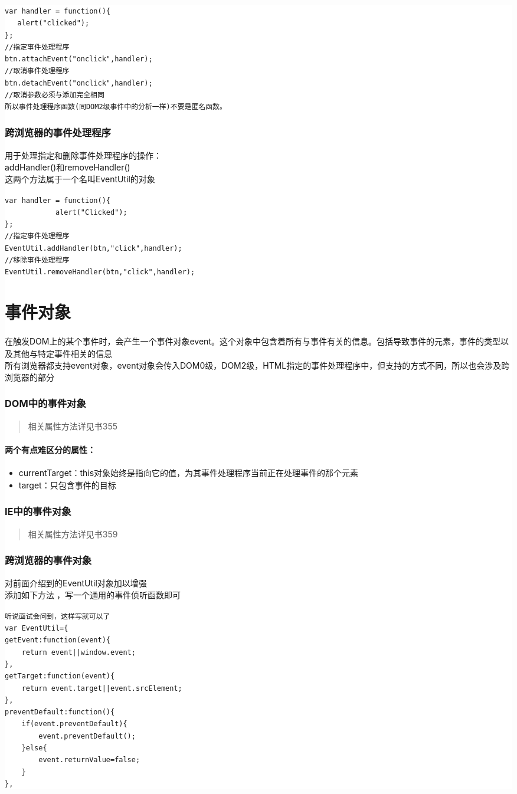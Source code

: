 ```
var handler = function(){
   alert("clicked"); 
};
//指定事件处理程序
btn.attachEvent("onclick",handler);
//取消事件处理程序
btn.detachEvent("onclick",handler);
//取消参数必须与添加完全相同
所以事件处理程序函数(同DOM2级事件中的分析一样)不要是匿名函数。

```

### 跨浏览器的事件处理程序
用于处理指定和删除事件处理程序的操作：   
addHandler()和removeHandler()  
这两个方法属于一个名叫EventUtil的对象

```
var handler = function(){
            alert("Clicked");
};
//指定事件处理程序
EventUtil.addHandler(btn,"click",handler);
//移除事件处理程序
EventUtil.removeHandler(btn,"click",handler);

```

# 事件对象
在触发DOM上的某个事件时，会产生一个事件对象event。这个对象中包含着所有与事件有关的信息。包括导致事件的元素，事件的类型以及其他与特定事件相关的信息   
所有浏览器都支持event对象，event对象会传入DOM0级，DOM2级，HTML指定的事件处理程序中，但支持的方式不同，所以也会涉及跨浏览器的部分

### DOM中的事件对象
> 相关属性方法详见书355

#### 两个有点难区分的属性：
- currentTarget：this对象始终是指向它的值，为其事件处理程序当前正在处理事件的那个元素
- target：只包含事件的目标

### IE中的事件对象
> 相关属性方法详见书359

### 跨浏览器的事件对象
对前面介绍到的EventUtil对象加以增强  
添加如下方法 ，写一个通用的事件侦听函数即可

```
听说面试会问到，这样写就可以了
var EventUtil={
getEvent:function(event){
    return event||window.event;
},
getTarget:function(event){
    return event.target||event.srcElement;
},
preventDefault:function(){
    if(event.preventDefault){
        event.preventDefault();
    }else{
        event.returnValue=false;
    }
},
```